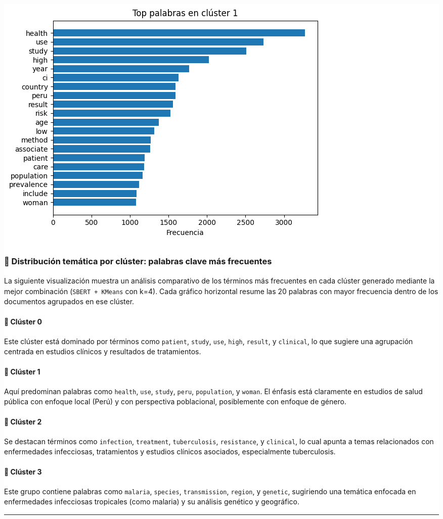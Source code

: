 ![png](README_files/README_27_0.png)
    


### 📌 Distribución temática por clúster: palabras clave más frecuentes

La siguiente visualización muestra un análisis comparativo de los términos más frecuentes en cada clúster generado mediante la mejor combinación (`SBERT + KMeans` con k=4). Cada gráfico horizontal resume las 20 palabras con mayor frecuencia dentro de los documentos agrupados en ese clúster.

#### 🔹 Clúster 0
Este clúster está dominado por términos como `patient`, `study`, `use`, `high`, `result`, y `clinical`, lo que sugiere una agrupación centrada en estudios clínicos y resultados de tratamientos.

#### 🔹 Clúster 1
Aquí predominan palabras como `health`, `use`, `study`, `peru`, `population`, y `woman`. El énfasis está claramente en estudios de salud pública con enfoque local (Perú) y con perspectiva poblacional, posiblemente con enfoque de género.

#### 🔹 Clúster 2
Se destacan términos como `infection`, `treatment`, `tuberculosis`, `resistance`, y `clinical`, lo cual apunta a temas relacionados con enfermedades infecciosas, tratamientos y estudios clínicos asociados, especialmente tuberculosis.

#### 🔹 Clúster 3
Este grupo contiene palabras como `malaria`, `species`, `transmission`, `region`, y `genetic`, sugiriendo una temática enfocada en enfermedades infecciosas tropicales (como malaria) y su análisis genético y geográfico.

---